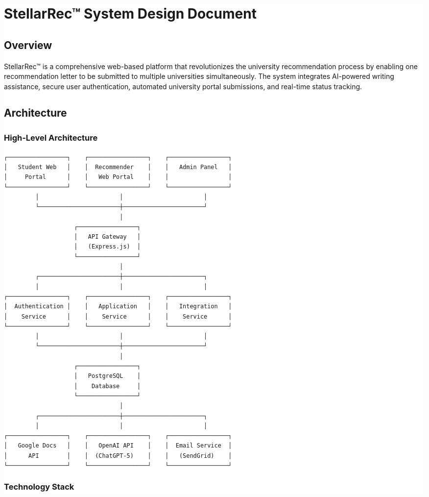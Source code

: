 # StellarRec™ System Design Document

## Overview

StellarRec™ is a comprehensive web-based platform that revolutionizes the university recommendation process by enabling one recommendation letter to be submitted to multiple universities simultaneously. The system integrates AI-powered writing assistance, secure user authentication, automated university portal submissions, and real-time status tracking.

## Architecture

### High-Level Architecture

```
┌─────────────────┐    ┌─────────────────┐    ┌─────────────────┐
│   Student Web   │    │  Recommender    │    │   Admin Panel   │
│     Portal      │    │   Web Portal    │    │                 │
└─────────────────┘    └─────────────────┘    └─────────────────┘
         │                       │                       │
         └───────────────────────┼───────────────────────┘
                                 │
                    ┌─────────────────┐
                    │   API Gateway   │
                    │   (Express.js)  │
                    └─────────────────┘
                                 │
         ┌───────────────────────┼───────────────────────┐
         │                       │                       │
┌─────────────────┐    ┌─────────────────┐    ┌─────────────────┐
│  Authentication │    │   Application   │    │   Integration   │
│    Service      │    │    Service      │    │    Service      │
└─────────────────┘    └─────────────────┘    └─────────────────┘
         │                       │                       │
         └───────────────────────┼───────────────────────┘
                                 │
                    ┌─────────────────┐
                    │   PostgreSQL    │
                    │    Database     │
                    └─────────────────┘
                                 │
         ┌───────────────────────┼───────────────────────┐
         │                       │                       │
┌─────────────────┐    ┌─────────────────┐    ┌─────────────────┐
│   Google Docs   │    │   OpenAI API    │    │  Email Service  │
│      API        │    │  (ChatGPT-5)    │    │   (SendGrid)    │
└─────────────────┘    └─────────────────┘    └─────────────────┘
```

### Technology Stack
